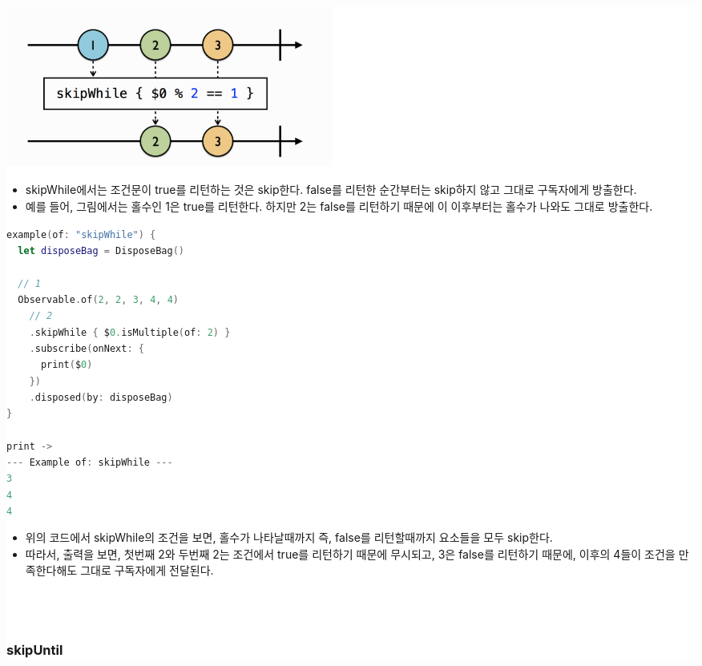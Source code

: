 <img src = "https://github.com/kanghuiseon/RxSwiftStudy/blob/master/Ch5_Filtering_Operators/Resource/4.png" height=200>

* skipWhile에서는 조건문이 true를 리턴하는 것은 skip한다. false를 리턴한 순간부터는 skip하지 않고 그대로 구독자에게 방출한다. 
* 예를 들어, 그림에서는 홀수인 1은 true를 리턴한다. 하지만 2는 false를 리턴하기 때문에 이 이후부터는 홀수가 나와도 그대로 방출한다.
```swift
example(of: "skipWhile") {
  let disposeBag = DisposeBag()

  // 1
  Observable.of(2, 2, 3, 4, 4)
    // 2
    .skipWhile { $0.isMultiple(of: 2) }
    .subscribe(onNext: {
      print($0)
    })
    .disposed(by: disposeBag)
}

print ->
--- Example of: skipWhile ---
3
4
4
```
* 위의 코드에서 skipWhile의 조건을 보면, 홀수가 나타날때까지 즉, false를 리턴할때까지 요소들을 모두 skip한다.
* 따라서, 출력을 보면, 첫번째 2와 두번째 2는 조건에서 true를 리턴하기 때문에 무시되고, 3은 false를 리턴하기 때문에, 이후의 4들이 조건을 만족한다해도 그대로 구독자에게 전달된다.

<br/>
<br/>

### skipUntil